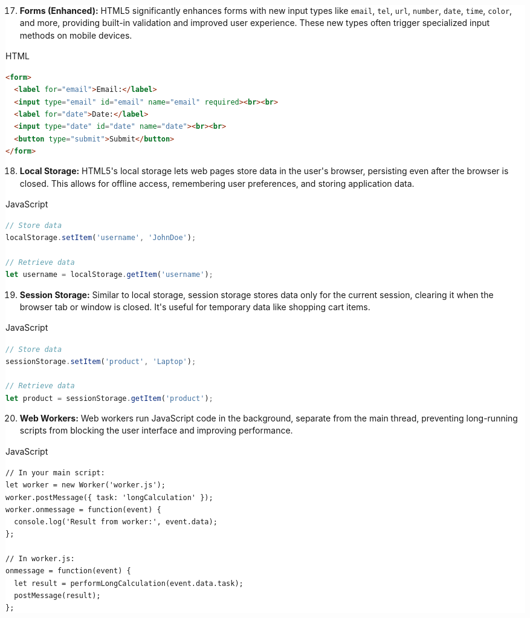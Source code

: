 17.  **Forms (Enhanced):** HTML5 significantly enhances forms with new input types like `email`, `tel`, `url`, `number`, `date`, `time`, `color`, and more, providing built-in validation and improved user experience. These new types often trigger specialized input methods on mobile devices.

HTML

```HTML
<form>
  <label for="email">Email:</label>
  <input type="email" id="email" name="email" required><br><br>
  <label for="date">Date:</label>
  <input type="date" id="date" name="date"><br><br>
  <button type="submit">Submit</button>
</form>

```

18.  **Local Storage:** HTML5's local storage lets web pages store data in the user's browser, persisting even after the browser is closed. This allows for offline access, remembering user preferences, and storing application data.

JavaScript

```JAVASCRIPT
// Store data
localStorage.setItem('username', 'JohnDoe');

// Retrieve data
let username = localStorage.getItem('username');

```

19.  **Session Storage:** Similar to local storage, session storage stores data only for the current session, clearing it when the browser tab or window is closed. It's useful for temporary data like shopping cart items.

JavaScript

```JAVASCRIPT
// Store data
sessionStorage.setItem('product', 'Laptop');

// Retrieve data
let product = sessionStorage.getItem('product');

```

20.  **Web Workers:** Web workers run JavaScript code in the background, separate from the main thread, preventing long-running scripts from blocking the user interface and improving performance.

JavaScript

```JS
// In your main script:
let worker = new Worker('worker.js');
worker.postMessage({ task: 'longCalculation' });
worker.onmessage = function(event) {
  console.log('Result from worker:', event.data);
};

// In worker.js:
onmessage = function(event) {
  let result = performLongCalculation(event.data.task);
  postMessage(result);
};

```

